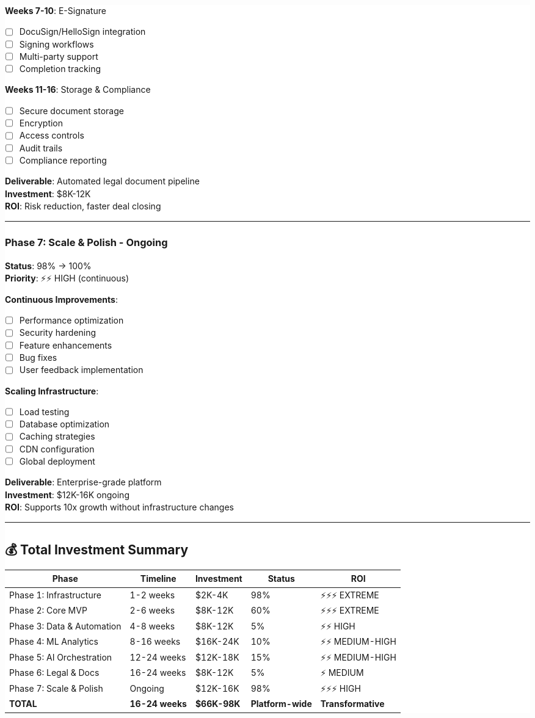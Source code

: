 **Weeks 7-10**: E-Signature
- [ ] DocuSign/HelloSign integration
- [ ] Signing workflows
- [ ] Multi-party support
- [ ] Completion tracking

**Weeks 11-16**: Storage & Compliance
- [ ] Secure document storage
- [ ] Encryption
- [ ] Access controls
- [ ] Audit trails
- [ ] Compliance reporting

**Deliverable**: Automated legal document pipeline  
**Investment**: $8K-12K  
**ROI**: Risk reduction, faster deal closing

---

### Phase 7: Scale & Polish - Ongoing
**Status**: 98% → 100%  
**Priority**: ⚡⚡ HIGH (continuous)

**Continuous Improvements**:
- [ ] Performance optimization
- [ ] Security hardening
- [ ] Feature enhancements
- [ ] Bug fixes
- [ ] User feedback implementation

**Scaling Infrastructure**:
- [ ] Load testing
- [ ] Database optimization
- [ ] Caching strategies
- [ ] CDN configuration
- [ ] Global deployment

**Deliverable**: Enterprise-grade platform  
**Investment**: $12K-16K ongoing  
**ROI**: Supports 10x growth without infrastructure changes

---

## 💰 Total Investment Summary

| Phase | Timeline | Investment | Status | ROI |
|-------|----------|-----------|--------|-----|
| Phase 1: Infrastructure | 1-2 weeks | $2K-4K | 98% | ⚡⚡⚡ EXTREME |
| Phase 2: Core MVP | 2-6 weeks | $8K-12K | 60% | ⚡⚡⚡ EXTREME |
| Phase 3: Data & Automation | 4-8 weeks | $8K-12K | 5% | ⚡⚡ HIGH |
| Phase 4: ML Analytics | 8-16 weeks | $16K-24K | 10% | ⚡⚡ MEDIUM-HIGH |
| Phase 5: AI Orchestration | 12-24 weeks | $12K-18K | 15% | ⚡⚡ MEDIUM-HIGH |
| Phase 6: Legal & Docs | 16-24 weeks | $8K-12K | 5% | ⚡ MEDIUM |
| Phase 7: Scale & Polish | Ongoing | $12K-16K | 98% | ⚡⚡⚡ HIGH |
| **TOTAL** | **16-24 weeks** | **$66K-98K** | **Platform-wide** | **Transformative** |
